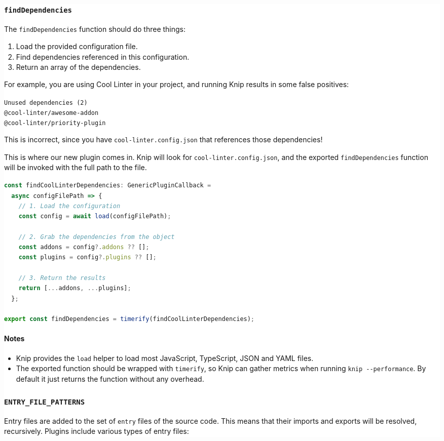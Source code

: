 ### `findDependencies`

The `findDependencies` function should do three things:

1. Load the provided configuration file.
2. Find dependencies referenced in this configuration.
3. Return an array of the dependencies.

For example, you are using Cool Linter in your project, and running Knip results
in some false positives:

```
Unused dependencies (2)
@cool-linter/awesome-addon
@cool-linter/priority-plugin
```

This is incorrect, since you have `cool-linter.config.json` that references
those dependencies!

This is where our new plugin comes in. Knip will look for
`cool-linter.config.json`, and the exported `findDependencies` function will be
invoked with the full path to the file.

```ts
const findCoolLinterDependencies: GenericPluginCallback =
  async configFilePath => {
    // 1. Load the configuration
    const config = await load(configFilePath);

    // 2. Grab the dependencies from the object
    const addons = config?.addons ?? [];
    const plugins = config?.plugins ?? [];

    // 3. Return the results
    return [...addons, ...plugins];
  };

export const findDependencies = timerify(findCoolLinterDependencies);
```

#### Notes

- Knip provides the `load` helper to load most JavaScript, TypeScript, JSON and
  YAML files.
- The exported function should be wrapped with `timerify`, so Knip can gather
  metrics when running `knip --performance`. By default it just returns the
  function without any overhead.

### `ENTRY_FILE_PATTERNS`

Entry files are added to the set of `entry` files of the source code. This means
that their imports and exports will be resolved, recursively. Plugins include
various types of entry files:


[1]: ../reference/plugins.md
[2]: https://github.com/webpro/knip/blob/v3/packages/knip/src/types/plugins.ts
[3]: ../explanations/plugins.md
[4]: #entry_file_patterns
[5]: ../features/production-mode.md
[6]: ../overview/configuration.md#defaults